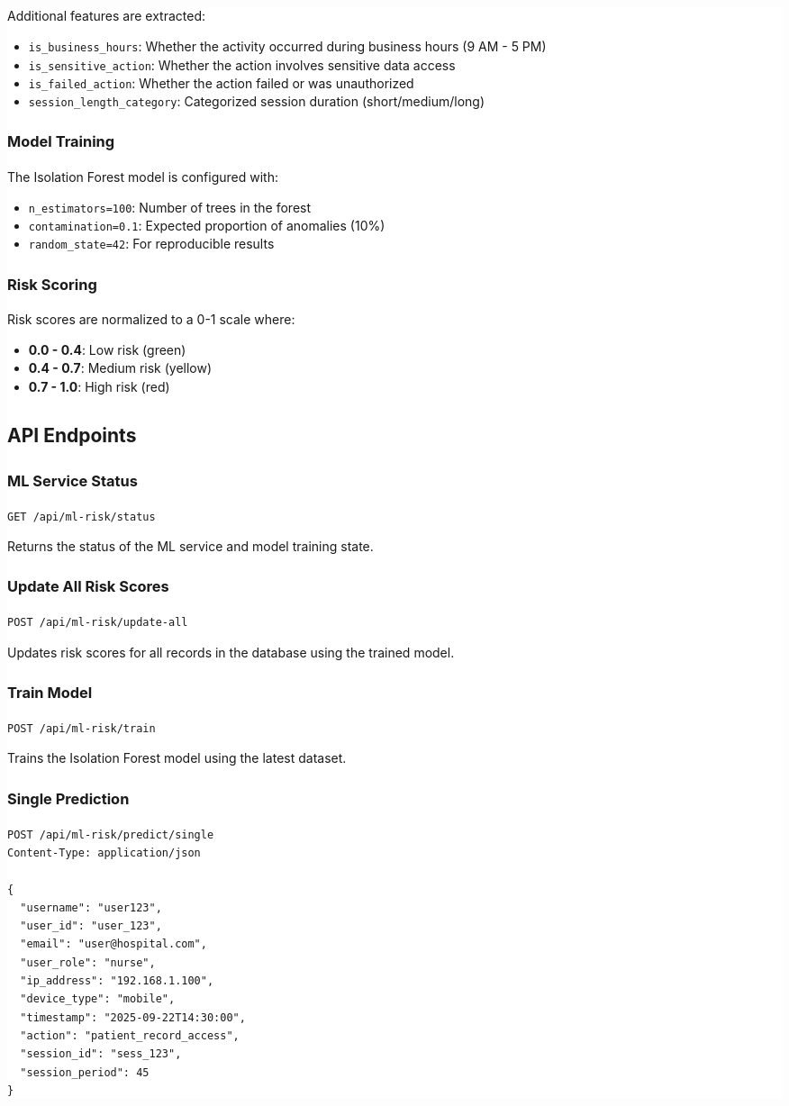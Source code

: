 Additional features are extracted:
- `is_business_hours`: Whether the activity occurred during business hours (9 AM - 5 PM)
- `is_sensitive_action`: Whether the action involves sensitive data access
- `is_failed_action`: Whether the action failed or was unauthorized
- `session_length_category`: Categorized session duration (short/medium/long)

### Model Training

The Isolation Forest model is configured with:
- `n_estimators=100`: Number of trees in the forest
- `contamination=0.1`: Expected proportion of anomalies (10%)
- `random_state=42`: For reproducible results

### Risk Scoring

Risk scores are normalized to a 0-1 scale where:
- **0.0 - 0.4**: Low risk (green)
- **0.4 - 0.7**: Medium risk (yellow)
- **0.7 - 1.0**: High risk (red)

## API Endpoints

### ML Service Status
```
GET /api/ml-risk/status
```
Returns the status of the ML service and model training state.

### Update All Risk Scores
```
POST /api/ml-risk/update-all
```
Updates risk scores for all records in the database using the trained model.

### Train Model
```
POST /api/ml-risk/train
```
Trains the Isolation Forest model using the latest dataset.

### Single Prediction
```
POST /api/ml-risk/predict/single
Content-Type: application/json

{
  "username": "user123",
  "user_id": "user_123",
  "email": "user@hospital.com",
  "user_role": "nurse",
  "ip_address": "192.168.1.100",
  "device_type": "mobile",
  "timestamp": "2025-09-22T14:30:00",
  "action": "patient_record_access",
  "session_id": "sess_123",
  "session_period": 45
}
```
